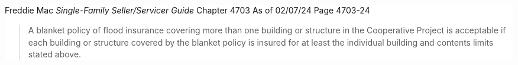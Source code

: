Freddie Mac *Single-Family Seller/Servicer Guide* Chapter 4703 As of
02/07/24 Page 4703-24

> A blanket policy of flood insurance covering more than one building or
> structure in the Cooperative Project is acceptable if each building or
> structure covered by the blanket policy is insured for at least the
> individual building and contents limits stated above.
